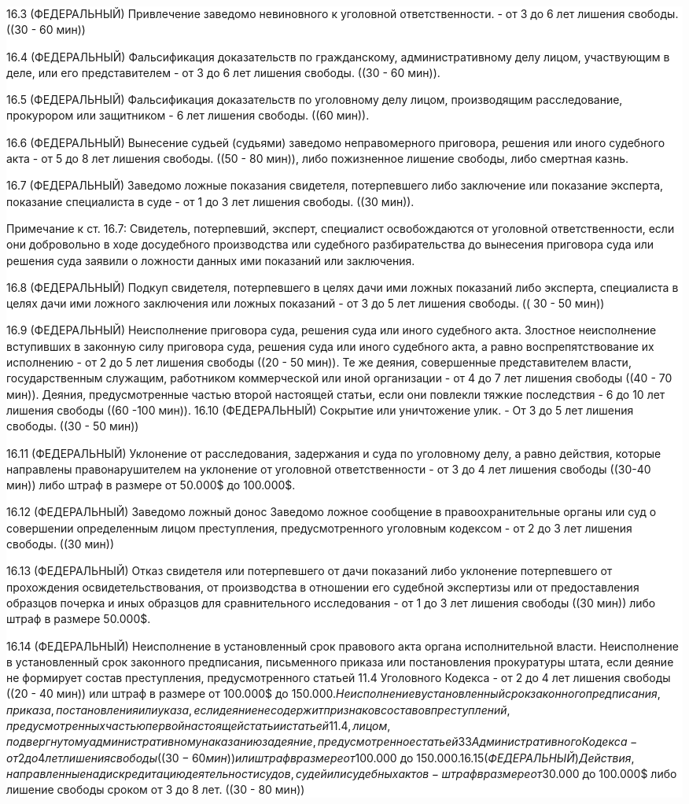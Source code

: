16.3 (ФЕДЕРАЛЬНЫЙ) Привлечение заведомо невиновного к уголовной ответственности. - от 3 до 6 лет лишения свободы. ((30 - 60 мин))

16.4 (ФЕДЕРАЛЬНЫЙ) Фальсификация доказательств по гражданскому, административному делу лицом, участвующим в деле, или его представителем - от 3 до 6 лет лишения свободы. ((30 - 60 мин)).

16.5 (ФЕДЕРАЛЬНЫЙ) Фальсификация доказательств по уголовному делу лицом, производящим расследование, прокурором или защитником - 6 лет лишения свободы. ((60 мин)).

16.6 (ФЕДЕРАЛЬНЫЙ) Вынесение судьей (судьями) заведомо неправомерного приговора, решения или иного судебного акта - от 5 до 8 лет лишения свободы. ((50 - 80 мин)), либо пожизненное лишение свободы, либо смертная казнь.

16.7 (ФЕДЕРАЛЬНЫЙ) Заведомо ложные показания свидетеля, потерпевшего либо заключение или показание эксперта, показание специалиста в суде - от 1 до 3 лет лишения свободы. ((30 мин)).

Примечание к ст. 16.7:
Свидетель, потерпевший, эксперт, специалист освобождаются от уголовной ответственности, если они добровольно в ходе досудебного производства или судебного разбирательства до вынесения приговора суда или решения суда заявили о ложности данных ими показаний или заключения.

16.8 (ФЕДЕРАЛЬНЫЙ) Подкуп свидетеля, потерпевшего в целях дачи ими ложных показаний либо эксперта, специалиста в целях дачи ими ложного заключения или ложных показаний - от 3 до 5 лет лишения свободы. (( 30 - 50 мин))

16.9 (ФЕДЕРАЛЬНЫЙ) Неисполнение приговора суда, решения суда или иного судебного акта.
Злостное неисполнение вступивших в законную силу приговора суда, решения суда или иного судебного акта, а равно воспрепятствование их исполнению - от 2 до 5 лет лишения свободы ((20 - 50 мин)).​
Те же деяния, совершенные представителем власти, государственным служащим, работником коммерческой или иной организации - от 4 до 7 лет лишения свободы ((40 - 70 мин)).​
Деяния, предусмотренные частью второй настоящей статьи, если они повлекли тяжкие последствия - 6 до 10 лет лишения свободы ((60 -100 мин)).​
16.10 (ФЕДЕРАЛЬНЫЙ) Сокрытие или уничтожение улик. - От 3 до 5 лет лишения свободы. ((30 - 50 мин))

16.11 (ФЕДЕРАЛЬНЫЙ) Уклонение от расследования, задержания и суда по уголовному делу, а равно действия, которые направлены правонарушителем на уклонение от уголовной ответственности - от 3 до 4 лет лишения свободы ((30-40 мин)) либо штраф в размере от 50.000$ до 100.000$.

16.12 (ФЕДЕРАЛЬНЫЙ) Заведомо ложный донос
Заведомо ложное сообщение в правоохранительные органы или суд о совершении определенным лицом преступления, предусмотренного уголовным кодексом - от 2 до 3 лет лишения свободы. ((30 мин))

16.13 (ФЕДЕРАЛЬНЫЙ) Отказ свидетеля или потерпевшего от дачи показаний либо уклонение потерпевшего от прохождения освидетельствования, от производства в отношении его судебной экспертизы или от предоставления образцов почерка и иных образцов для сравнительного исследования - от 1 до 3 лет лишения свободы ((30 мин)) либо штраф в размере 50.000$.

16.14 (ФЕДЕРАЛЬНЫЙ) Неисполнение в установленный срок правового акта органа исполнительной власти.
Неисполнение в установленный срок законного предписания, письменного приказа или постановления прокуратуры штата, если деяние не формирует состав преступления, предусмотренного статьей 11.4 Уголовного Кодекса - от 2 до 4 лет лишения свободы ((20 - 40 мин)) или штраф в размере от 100.000$ до 150.000$.​
Неисполнение в установленный срок законного предписания, приказа, постановления или указа, если деяние не содержит признаков составов преступлений, предусмотренных частью первой настоящей статьи и статьей 11.4, лицом, подвергнутому административному наказанию за деяние, предусмотренное статьей 33 Административного Кодекса - от 2 до 4 лет лишения свободы ((30 - 60 мин)) или штраф в размере от 100.000$ до 150.000$.​
16.15 (ФЕДЕРАЛЬНЫЙ) Действия, направленные на дискредитацию деятельности судов, судей или судебных актов - штраф в размере от 30.000$ до 100.000$ либо лишение свободы сроком от 3 до 8 лет. ((30 - 80 мин))
